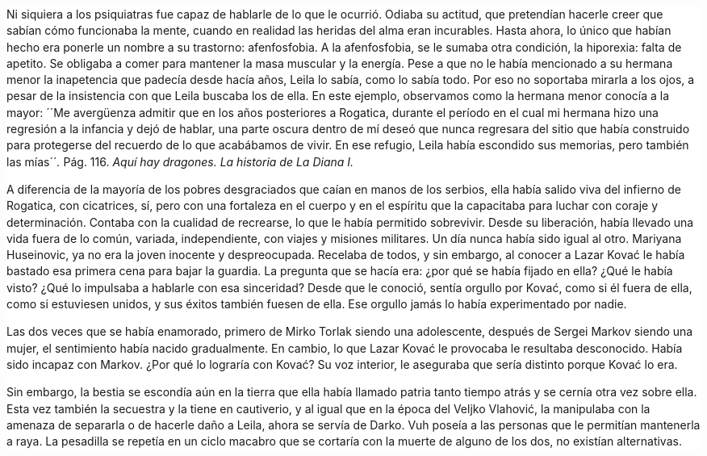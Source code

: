 Ni siquiera a los psiquiatras fue capaz de hablarle de lo que le
ocurrió. Odiaba su actitud, que pretendían hacerle creer que sabían cómo
funcionaba la mente, cuando en realidad las heridas del alma eran
incurables. Hasta ahora, lo único que habían hecho era ponerle un nombre
a su trastorno: afenfosfobia. A la afenfosfobia, se le sumaba otra
condición, la hiporexia: falta de apetito. Se obligaba a comer para
mantener la masa muscular y la energía. Pese a que no le había
mencionado a su hermana menor la inapetencia que padecía desde hacía
años, Leila lo sabía, como lo sabía todo. Por eso no soportaba mirarla a
los ojos, a pesar de la insistencia con que Leila buscaba los de ella.
En este ejemplo, observamos como la hermana menor conocía a la mayor:
´´Me avergüenza admitir que en los años posteriores a Rogatica, durante
el período en el cual mi hermana hizo una regresión a la infancia y dejó
de hablar, una parte oscura dentro de mí deseó que nunca regresara del
sitio que había construido para protegerse del recuerdo de lo que
acabábamos de vivir. En ese refugio, Leila había escondido sus memorias,
pero también las mías´´*.* Pág. 116. *Aquí hay dragones. La historia de
La Diana I.*

A diferencia de la mayoría de los pobres desgraciados que caían en manos
de los serbios, ella había salido viva del infierno de Rogatica, con
cicatrices, sí, pero con una fortaleza en el cuerpo y en el espíritu que
la capacitaba para luchar con coraje y determinación. Contaba con la
cualidad de recrearse, lo que le había permitido sobrevivir. Desde su
liberación, había llevado una vida fuera de lo común, variada,
independiente, con viajes y misiones militares. Un día nunca había sido
igual al otro. Mariyana Huseinovic, ya no era la joven inocente y
despreocupada. Recelaba de todos, y sin embargo, al conocer a Lazar
Kovać le había bastado esa primera cena para bajar la guardia. La
pregunta que se hacía era: ¿por qué se había fijado en ella? ¿Qué le
había visto? ¿Qué lo impulsaba a hablarle con esa sinceridad? Desde que
le conoció, sentía orgullo por Kovać, como si él fuera de ella, como si
estuviesen unidos, y sus éxitos también fuesen de ella. Ese orgullo
jamás lo había experimentado por nadie.

Las dos veces que se había enamorado, primero de Mirko Torlak siendo una
adolescente, después de Sergei Markov siendo una mujer, el sentimiento
había nacido gradualmente. En cambio, lo que Lazar Kovać le provocaba le
resultaba desconocido. Había sido incapaz con Markov. ¿Por qué lo
lograría con Kovać? Su voz interior, le aseguraba que sería distinto
porque Kovać lo era.

Sin embargo, la bestia se escondía aún en la tierra que ella había
llamado patria tanto tiempo atrás y se cernía otra vez sobre ella. Esta
vez también la secuestra y la tiene en cautiverio, y al igual que en la
época del Veljko Vlahović, la manipulaba con la amenaza de separarla o
de hacerle daño a Leila, ahora se servía de Darko. Vuh poseía a las
personas que le permitían mantenerla a raya. La pesadilla se repetía en
un ciclo macabro que se cortaría con la muerte de alguno de los dos, no
existían alternativas.
